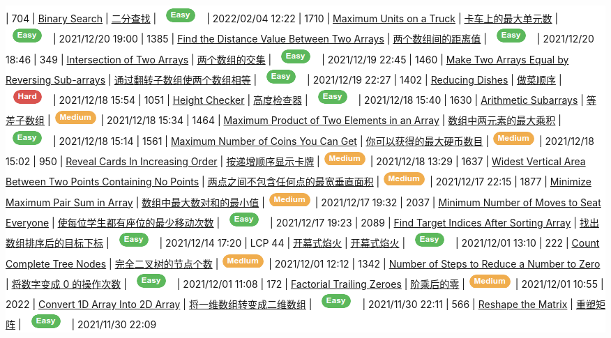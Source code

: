 | 704 | [Binary Search](problems/binary-search.md) | [二分查找](problems/binary-search.md) | ![](./imgs/easy.png) | 2022/02/04 12:22
| 1710 | [Maximum Units on a Truck](problems/maximum-units-on-a-truck.md) | [卡车上的最大单元数](problems/maximum-units-on-a-truck.md) | ![](./imgs/easy.png) | 2021/12/20 19:00
| 1385 | [Find the Distance Value Between Two Arrays](problems/find-the-distance-value-between-two-arrays.md) | [两个数组间的距离值](problems/find-the-distance-value-between-two-arrays.md) | ![](./imgs/easy.png) | 2021/12/20 18:46
| 349 | [Intersection of Two Arrays](problems/intersection-of-two-arrays.md) | [两个数组的交集](problems/intersection-of-two-arrays.md) | ![](./imgs/easy.png) | 2021/12/19 22:45
| 1460 | [Make Two Arrays Equal by Reversing Sub-arrays](problems/make-two-arrays-equal-by-reversing-sub-arrays.md) | [通过翻转子数组使两个数组相等](problems/make-two-arrays-equal-by-reversing-sub-arrays.md) | ![](./imgs/easy.png) | 2021/12/19 22:27
| 1402 | [Reducing Dishes](problems/reducing-dishes.md) | [做菜顺序](problems/reducing-dishes.md) | ![](./imgs/hard.png) | 2021/12/18 15:54
| 1051 | [Height Checker](problems/height-checker.md) | [高度检查器](problems/height-checker.md) | ![](./imgs/easy.png) | 2021/12/18 15:40
| 1630 | [Arithmetic Subarrays](problems/arithmetic-subarrays.md) | [等差子数组](problems/arithmetic-subarrays.md) | ![](./imgs/medium.png) | 2021/12/18 15:34
| 1464 | [Maximum Product of Two Elements in an Array](problems/maximum-product-of-two-elements-in-an-array.md) | [数组中两元素的最大乘积](problems/maximum-product-of-two-elements-in-an-array.md) | ![](./imgs/easy.png) | 2021/12/18 15:14
| 1561 | [Maximum Number of Coins You Can Get](problems/maximum-number-of-coins-you-can-get.md) | [你可以获得的最大硬币数目](problems/maximum-number-of-coins-you-can-get.md) | ![](./imgs/medium.png) | 2021/12/18 15:02
| 950 | [Reveal Cards In Increasing Order](problems/reveal-cards-in-increasing-order.md) | [按递增顺序显示卡牌](problems/reveal-cards-in-increasing-order.md) | ![](./imgs/medium.png) | 2021/12/18 13:29
| 1637 | [Widest Vertical Area Between Two Points Containing No Points](problems/widest-vertical-area-between-two-points-containing-no-points.md) | [两点之间不包含任何点的最宽垂直面积](problems/widest-vertical-area-between-two-points-containing-no-points.md) | ![](./imgs/medium.png) | 2021/12/17 22:15
| 1877 | [Minimize Maximum Pair Sum in Array](problems/minimize-maximum-pair-sum-in-array.md) | [数组中最大数对和的最小值](problems/minimize-maximum-pair-sum-in-array.md) | ![](./imgs/medium.png) | 2021/12/17 19:32
| 2037 | [Minimum Number of Moves to Seat Everyone](problems/minimum-number-of-moves-to-seat-everyone.md) | [使每位学生都有座位的最少移动次数](problems/minimum-number-of-moves-to-seat-everyone.md) | ![](./imgs/easy.png) | 2021/12/17 19:23
| 2089 | [Find Target Indices After Sorting Array](problems/find-target-indices-after-sorting-array.md) | [找出数组排序后的目标下标](problems/find-target-indices-after-sorting-array.md) | ![](./imgs/easy.png) | 2021/12/14 17:20
| LCP 44 | [开幕式焰火](problems/sZ59z6.md) | [开幕式焰火](problems/sZ59z6.md) | ![](./imgs/easy.png) | 2021/12/01 13:10
| 222 | [Count Complete Tree Nodes](problems/count-complete-tree-nodes.md) | [完全二叉树的节点个数](problems/count-complete-tree-nodes.md) | ![](./imgs/medium.png) | 2021/12/01 12:12
| 1342 | [Number of Steps to Reduce a Number to Zero](problems/number-of-steps-to-reduce-a-number-to-zero.md) | [将数字变成 0 的操作次数](problems/number-of-steps-to-reduce-a-number-to-zero.md) | ![](./imgs/easy.png) | 2021/12/01 11:08
| 172 | [Factorial Trailing Zeroes](problems/factorial-trailing-zeroes.md) | [阶乘后的零](problems/factorial-trailing-zeroes.md) | ![](./imgs/medium.png) | 2021/12/01 10:55
| 2022 | [Convert 1D Array Into 2D Array](problems/convert-1d-array-into-2d-array.md) | [将一维数组转变成二维数组](problems/convert-1d-array-into-2d-array.md) | ![](./imgs/easy.png) | 2021/11/30 22:11
| 566 | [Reshape the Matrix](problems/reshape-the-matrix.md) | [重塑矩阵](problems/reshape-the-matrix.md) | ![](./imgs/easy.png) | 2021/11/30 22:09